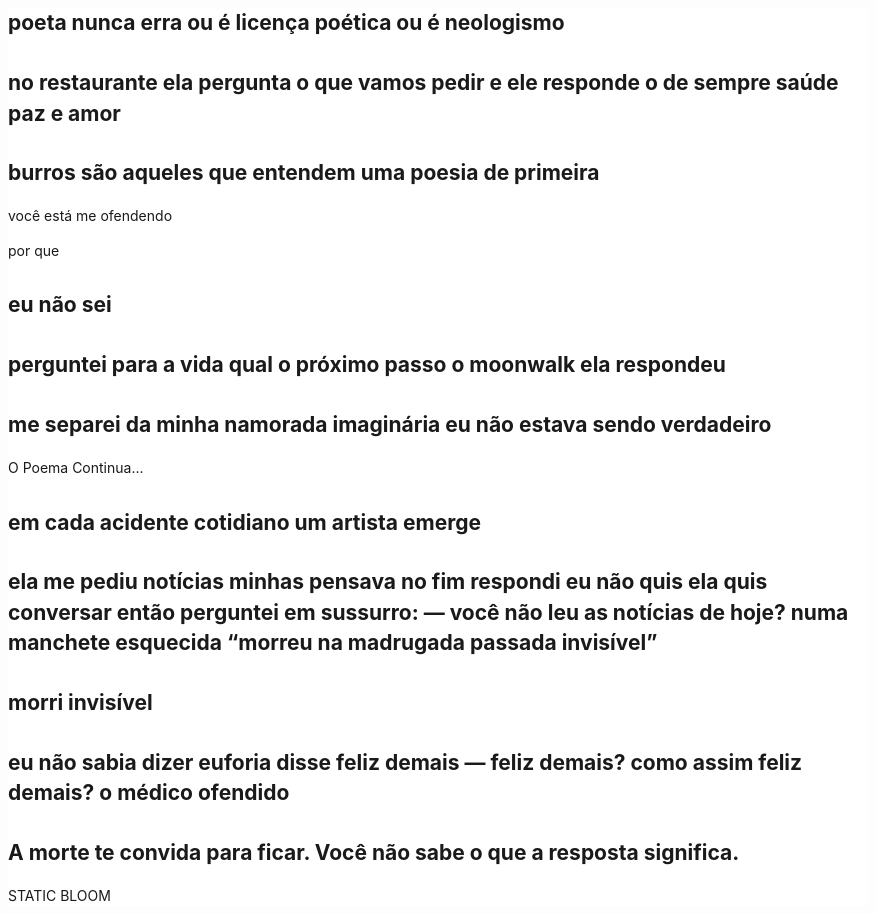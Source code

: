 poeta nunca erra 
ou é licença poética 
ou é neologismo
---
no restaurante ela pergunta 
o que vamos pedir
e ele responde 
o de sempre saúde 
paz e amor
---
burros são aqueles que 
entendem uma poesia 
de primeira
---
você está me ofendendo 

por que

eu não sei
---
perguntei para a vida 
qual o próximo passo 
o moonwalk 
ela respondeu
---
me separei da minha 
namorada imaginária 
eu não estava sendo 
verdadeiro
---
O Poema Continua...

em cada acidente cotidiano
um artista emerge
---
ela me pediu notícias minhas
pensava no fim respondi
eu não quis ela quis conversar
então perguntei em sussurro:
— você não leu as notícias de hoje?
numa manchete esquecida
“morreu na madrugada passada
invisível”
---
morri invisível
---
eu não sabia dizer euforia
disse feliz demais
— feliz demais? como assim 
feliz demais?
o médico ofendido
---
A morte te convida para ficar. Você não sabe o que a resposta significa.
---
STATIC BLOOM
